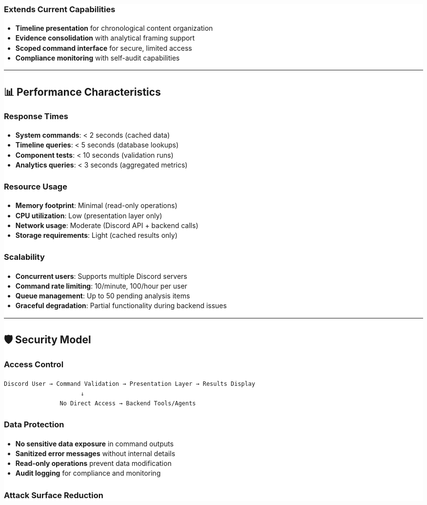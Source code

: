 ### **Extends Current Capabilities**

- **Timeline presentation** for chronological content organization
- **Evidence consolidation** with analytical framing support
- **Scoped command interface** for secure, limited access
- **Compliance monitoring** with self-audit capabilities

---

## 📊 **Performance Characteristics**

### **Response Times**

- **System commands**: < 2 seconds (cached data)
- **Timeline queries**: < 5 seconds (database lookups)
- **Component tests**: < 10 seconds (validation runs)
- **Analytics queries**: < 3 seconds (aggregated metrics)

### **Resource Usage**

- **Memory footprint**: Minimal (read-only operations)
- **CPU utilization**: Low (presentation layer only)
- **Network usage**: Moderate (Discord API + backend calls)
- **Storage requirements**: Light (cached results only)

### **Scalability**

- **Concurrent users**: Supports multiple Discord servers
- **Command rate limiting**: 10/minute, 100/hour per user
- **Queue management**: Up to 50 pending analysis items
- **Graceful degradation**: Partial functionality during backend issues

---

## 🛡️ **Security Model**

### **Access Control**

```
Discord User → Command Validation → Presentation Layer → Results Display
                      ↓
                No Direct Access → Backend Tools/Agents
```

### **Data Protection**

- **No sensitive data exposure** in command outputs
- **Sanitized error messages** without internal details
- **Read-only operations** prevent data modification
- **Audit logging** for compliance and monitoring

### **Attack Surface Reduction**
